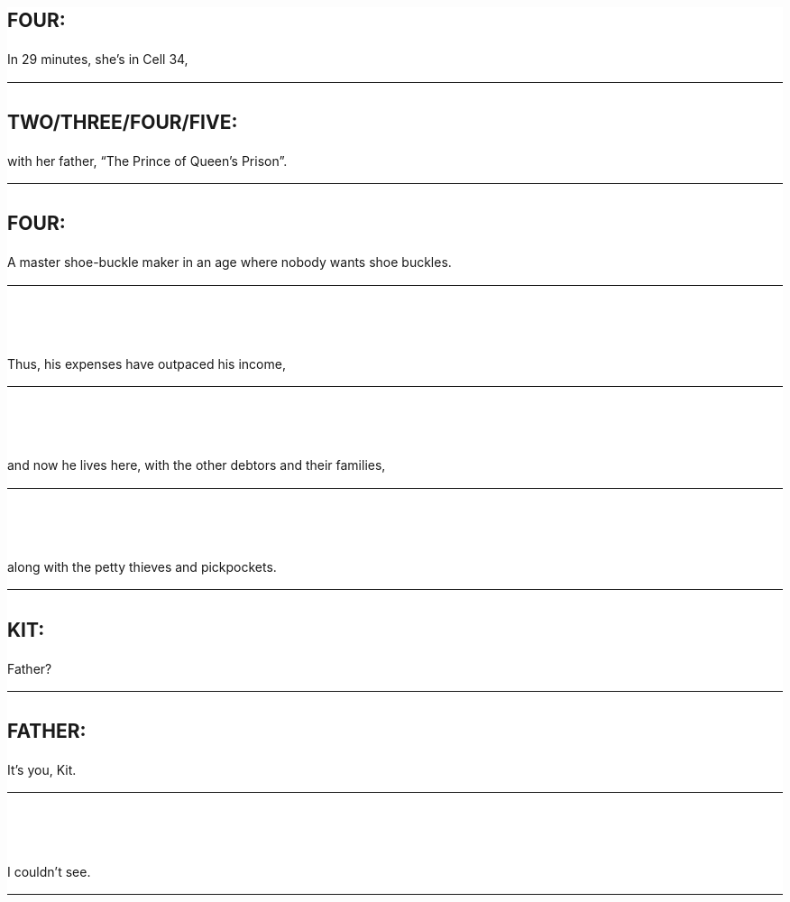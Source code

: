 
## FOUR:
In 29 minutes, she’s in Cell 34,

---

## TWO/THREE/FOUR/FIVE:
with her father,
“The Prince of Queen’s Prison”.

---

## FOUR:
A master shoe-buckle maker in an age
where nobody wants shoe buckles.

---

## &nbsp;
Thus,
his expenses have outpaced his income,

---

## &nbsp;
and now he lives here,
with the other debtors and their families,

---

## &nbsp;
along with the petty
thieves and pickpockets.

---

## KIT:
Father?

---

## FATHER:
It’s you, Kit.

---

## &nbsp;
I couldn’t see.

---